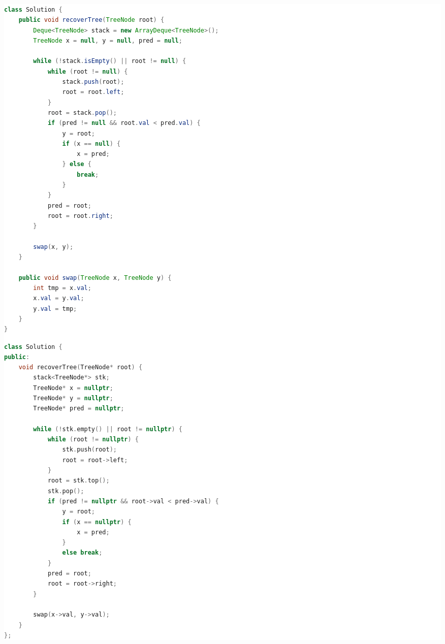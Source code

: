 ```Java [sol2-Java]
class Solution {
    public void recoverTree(TreeNode root) {
        Deque<TreeNode> stack = new ArrayDeque<TreeNode>();
        TreeNode x = null, y = null, pred = null;

        while (!stack.isEmpty() || root != null) {
            while (root != null) {
                stack.push(root);
                root = root.left;
            }
            root = stack.pop();
            if (pred != null && root.val < pred.val) {
                y = root;
                if (x == null) {
                    x = pred;
                } else {
                    break;
                }
            }
            pred = root;
            root = root.right;
        }

        swap(x, y);
    }

    public void swap(TreeNode x, TreeNode y) {
        int tmp = x.val;
        x.val = y.val;
        y.val = tmp;
    }
}
```

```C++ [sol2-C++]
class Solution {
public:
    void recoverTree(TreeNode* root) {
        stack<TreeNode*> stk;
        TreeNode* x = nullptr;
        TreeNode* y = nullptr;
        TreeNode* pred = nullptr;

        while (!stk.empty() || root != nullptr) {
            while (root != nullptr) {
                stk.push(root);
                root = root->left;
            }
            root = stk.top();
            stk.pop();
            if (pred != nullptr && root->val < pred->val) {
                y = root;
                if (x == nullptr) {
                    x = pred;
                }
                else break;
            }
            pred = root;
            root = root->right;
        }

        swap(x->val, y->val);
    }
};
```